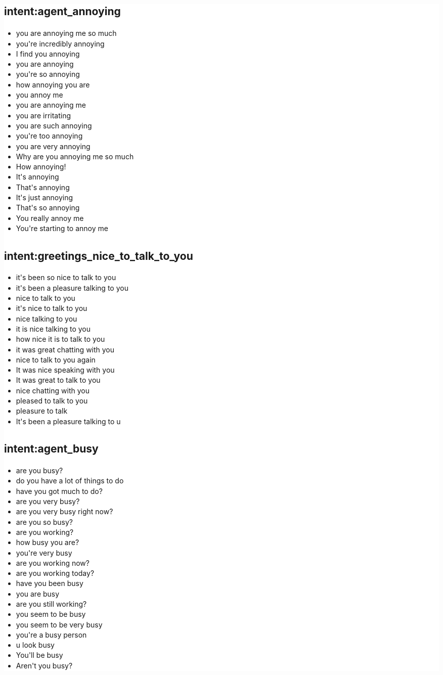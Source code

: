 ## intent:agent_annoying
- you are annoying me so much
- you're incredibly annoying
- I find you annoying
- you are annoying
- you're so annoying
- how annoying you are
- you annoy me
- you are annoying me
- you are irritating
- you are such annoying
- you're too annoying
- you are very annoying
- Why are you annoying me so much
- How annoying!
- It's annoying
- That's annoying
- It's just annoying
- That's so annoying
- You really annoy me
- You're starting to annoy me

## intent:greetings_nice_to_talk_to_you
- it's been so nice to talk to you
- it's been a pleasure talking to you
- nice to talk to you
- it's nice to talk to you
- nice talking to you
- it is nice talking to you
- how nice it is to talk to you
- it was great chatting with you
- nice to talk to you again 
- It was nice speaking with you
- It was great to talk to you
- nice chatting with you
- pleased to talk to you
- pleasure to talk
- It's been a pleasure talking to u

## intent:agent_busy
- are you busy?
- do you have a lot of things to do
- have you got much to do?
- are you very busy?
- are you very busy right now?
- are you so busy?
- are you working?
- how busy you are?
- you're very busy
- are you working now?
- are you working today?
- have you been busy
- you are busy
- are you still working?
- you seem to be busy
- you seem to be very busy
- you're a busy person
- u look busy
- You'll be busy
- Aren't you busy?
